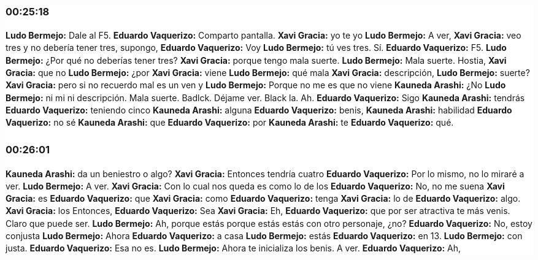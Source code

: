 ### 00:25:18

**Ludo Bermejo:** Dale al F5.
**Eduardo Vaquerizo:** Comparto pantalla.
**Xavi Gracia:** yo te yo
**Ludo Bermejo:** A ver,
**Xavi Gracia:** veo tres y no debería tener tres, supongo,
**Eduardo Vaquerizo:** Voy
**Ludo Bermejo:** tú ves tres. Sí.
**Eduardo Vaquerizo:** F5.
**Ludo Bermejo:** ¿Por qué no deberías tener tres?
**Xavi Gracia:** porque tengo mala suerte.
**Ludo Bermejo:** Mala suerte. Hostia,
**Xavi Gracia:** que no
**Ludo Bermejo:** ¿por
**Xavi Gracia:** viene
**Ludo Bermejo:** qué mala
**Xavi Gracia:** descripción,
**Ludo Bermejo:** suerte?
**Xavi Gracia:** pero si no recuerdo mal es un ven y
**Ludo Bermejo:** Porque no me es que no viene
**Kauneda Arashi:** ¿No
**Ludo Bermejo:** ni mi ni descripción. Mala suerte. Badlck. Déjame ver. Black la. Ah.
**Eduardo Vaquerizo:** Sigo
**Kauneda Arashi:** tendrás
**Eduardo Vaquerizo:** teniendo cinco
**Kauneda Arashi:** alguna
**Eduardo Vaquerizo:** benis,
**Kauneda Arashi:** habilidad
**Eduardo Vaquerizo:** no sé
**Kauneda Arashi:** que
**Eduardo Vaquerizo:** por
**Kauneda Arashi:** te
**Eduardo Vaquerizo:** qué.

### 00:26:01

**Kauneda Arashi:** da un beniestro o algo?
**Xavi Gracia:** Entonces tendría cuatro
**Eduardo Vaquerizo:** Por lo mismo, no lo miraré a ver.
**Ludo Bermejo:** A ver.
**Xavi Gracia:** Con lo cual nos queda es como lo de los
**Eduardo Vaquerizo:** No, no me suena
**Xavi Gracia:** es
**Eduardo Vaquerizo:** que
**Xavi Gracia:** como
**Eduardo Vaquerizo:** tenga
**Xavi Gracia:** lo de
**Eduardo Vaquerizo:** algo.
**Xavi Gracia:** los Entonces,
**Eduardo Vaquerizo:** Sea
**Xavi Gracia:** Eh,
**Eduardo Vaquerizo:** que por ser atractiva te más venis. Claro que puede ser.
**Ludo Bermejo:** Ah, porque estás porque estás estás con otro personaje, ¿no?
**Eduardo Vaquerizo:** No, estoy conjusta
**Ludo Bermejo:** Ahora
**Eduardo Vaquerizo:** a casa
**Ludo Bermejo:** estás
**Eduardo Vaquerizo:** en 13.
**Ludo Bermejo:** con justa.
**Eduardo Vaquerizo:** Esa no es.
**Ludo Bermejo:** Ahora te inicializa los benis. A ver.
**Eduardo Vaquerizo:** Ah,